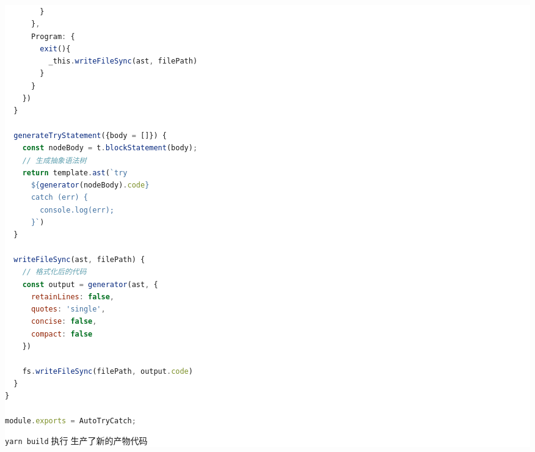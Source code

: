 ```js
        }
      },
      Program: {
        exit(){
          _this.writeFileSync(ast, filePath)
        }
      }
    })
  }

  generateTryStatement({body = []}) {
    const nodeBody = t.blockStatement(body);
    // 生成抽象语法树
    return template.ast(`try 
      ${generator(nodeBody).code} 
      catch (err) {
        console.log(err);
      }`)
  }

  writeFileSync(ast, filePath) {
    // 格式化后的代码
    const output = generator(ast, {
      retainLines: false,
      quotes: 'single',
      concise: false,
      compact: false
    })

    fs.writeFileSync(filePath, output.code)
  }
}

module.exports = AutoTryCatch;

```

`yarn build` 执行 生产了新的产物代码
